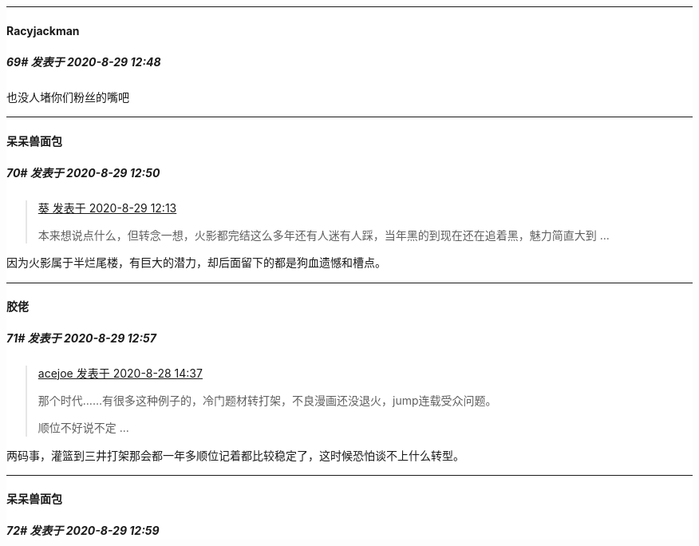 





-----

####  Racyjackman  
##### 69#       发表于 2020-8-29 12:48




也没人堵你们粉丝的嘴吧







-----

####  呆呆兽面包  
##### 70#       发表于 2020-8-29 12:50



<blockquote><a href="httphttps://bbs.saraba1st.com/2b/forum.php?mod=redirect&amp;goto=findpost&amp;pid=48582923&amp;ptid=1956960" target="_blank">葵 发表于 2020-8-29 12:13</a>

本来想说点什么，但转念一想，火影都完结这么多年还有人迷有人踩，当年黑的到现在还在追着黑，魅力简直大到 ...</blockquote>
因为火影属于半烂尾楼，有巨大的潜力，却后面留下的都是狗血遗憾和槽点。







-----

####  胶佬  
##### 71#       发表于 2020-8-29 12:57



<blockquote><a href="httphttps://bbs.saraba1st.com/2b/forum.php?mod=redirect&amp;goto=findpost&amp;pid=48575210&amp;ptid=1956960" target="_blank">acejoe 发表于 2020-8-28 14:37</a>

那个时代……有很多这种例子的，冷门题材转打架，不良漫画还没退火，jump连载受众问题。

顺位不好说不定 ...</blockquote>


两码事，灌篮到三井打架那会都一年多顺位记着都比较稳定了，这时候恐怕谈不上什么转型。







-----

####  呆呆兽面包  
##### 72#       发表于 2020-8-29 12:59
